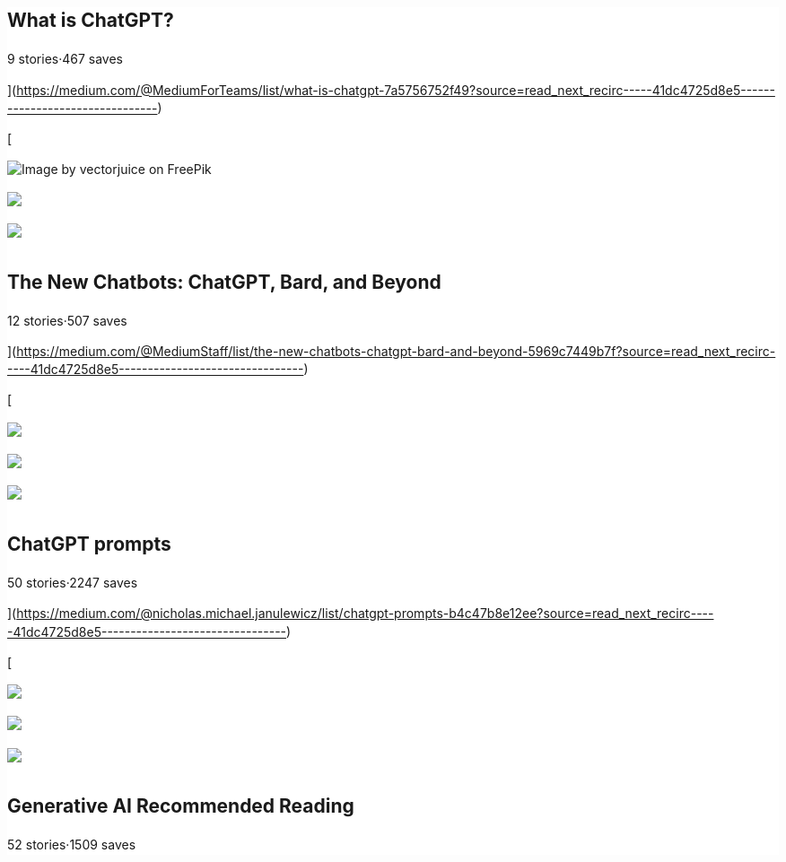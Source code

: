 ## What is ChatGPT?

9 stories·467 saves



](https://medium.com/@MediumForTeams/list/what-is-chatgpt-7a5756752f49?source=read_next_recirc-----41dc4725d8e5--------------------------------)

[

![Image by vectorjuice on FreePik](https://miro.medium.com/v2/resize:fill:48:48/0*3OsUtsnlTx9Svm4c.jpg)

![](https://miro.medium.com/v2/resize:fill:48:48/1*IPZF1hcDWwpPqOz2vL7NxQ.png)

![](https://miro.medium.com/v2/resize:fill:48:48/1*0fHUKyg3xtpNWpop35PR4g.png)

## The New Chatbots: ChatGPT, Bard, and Beyond

12 stories·507 saves



](https://medium.com/@MediumStaff/list/the-new-chatbots-chatgpt-bard-and-beyond-5969c7449b7f?source=read_next_recirc-----41dc4725d8e5--------------------------------)

[

![](https://miro.medium.com/v2/resize:fill:48:48/1*I2o9__q4g1dzbcH9XRqcRg.png)

![](https://miro.medium.com/v2/resize:fill:48:48/0*F6q2BN7oddumBDGY.png)

![](https://miro.medium.com/v2/da:true/resize:fill:48:48/0*dT68KKwa4mw4ShQJ)

## ChatGPT prompts

50 stories·2247 saves



](https://medium.com/@nicholas.michael.janulewicz/list/chatgpt-prompts-b4c47b8e12ee?source=read_next_recirc-----41dc4725d8e5--------------------------------)

[

![](https://miro.medium.com/v2/da:true/resize:fill:48:48/0*M8Jq6btD0YsgaRM1)

![](https://miro.medium.com/v2/resize:fill:48:48/1*rsp22rKwFDjiwwCcUly56Q.jpeg)

![](https://miro.medium.com/v2/resize:fill:48:48/1*PNVLDmurJ5LoCjB9Ovdnpw.png)

## Generative AI Recommended Reading

52 stories·1509 saves
